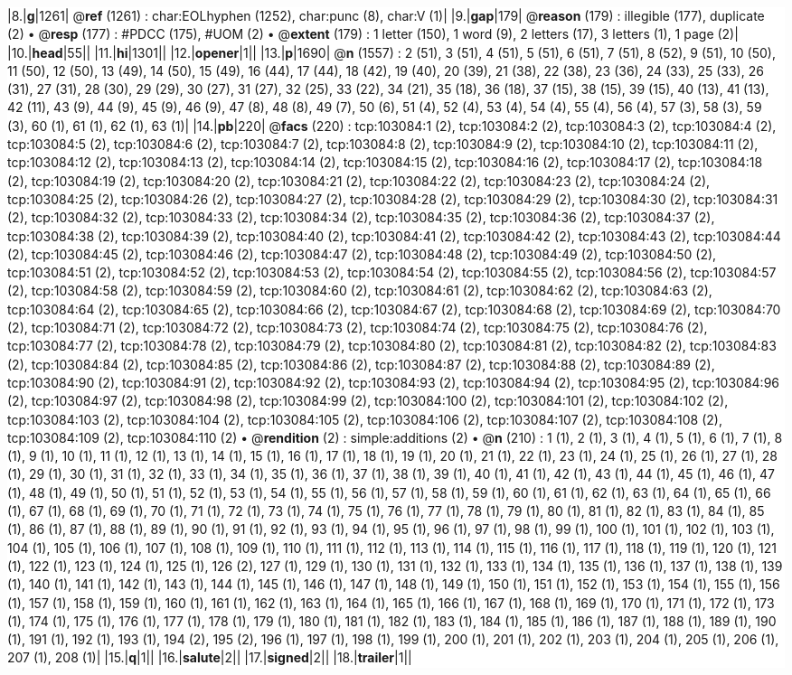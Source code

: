 |8.|__g__|1261| @__ref__ (1261) : char:EOLhyphen (1252), char:punc (8), char:V (1)|
|9.|__gap__|179| @__reason__ (179) : illegible (177), duplicate (2)  •  @__resp__ (177) : #PDCC (175), #UOM (2)  •  @__extent__ (179) : 1 letter (150), 1 word (9), 2 letters (17), 3 letters (1), 1 page (2)|
|10.|__head__|55||
|11.|__hi__|1301||
|12.|__opener__|1||
|13.|__p__|1690| @__n__ (1557) : 2 (51), 3 (51), 4 (51), 5 (51), 6 (51), 7 (51), 8 (52), 9 (51), 10 (50), 11 (50), 12 (50), 13 (49), 14 (50), 15 (49), 16 (44), 17 (44), 18 (42), 19 (40), 20 (39), 21 (38), 22 (38), 23 (36), 24 (33), 25 (33), 26 (31), 27 (31), 28 (30), 29 (29), 30 (27), 31 (27), 32 (25), 33 (22), 34 (21), 35 (18), 36 (18), 37 (15), 38 (15), 39 (15), 40 (13), 41 (13), 42 (11), 43 (9), 44 (9), 45 (9), 46 (9), 47 (8), 48 (8), 49 (7), 50 (6), 51 (4), 52 (4), 53 (4), 54 (4), 55 (4), 56 (4), 57 (3), 58 (3), 59 (3), 60 (1), 61 (1), 62 (1), 63 (1)|
|14.|__pb__|220| @__facs__ (220) : tcp:103084:1 (2), tcp:103084:2 (2), tcp:103084:3 (2), tcp:103084:4 (2), tcp:103084:5 (2), tcp:103084:6 (2), tcp:103084:7 (2), tcp:103084:8 (2), tcp:103084:9 (2), tcp:103084:10 (2), tcp:103084:11 (2), tcp:103084:12 (2), tcp:103084:13 (2), tcp:103084:14 (2), tcp:103084:15 (2), tcp:103084:16 (2), tcp:103084:17 (2), tcp:103084:18 (2), tcp:103084:19 (2), tcp:103084:20 (2), tcp:103084:21 (2), tcp:103084:22 (2), tcp:103084:23 (2), tcp:103084:24 (2), tcp:103084:25 (2), tcp:103084:26 (2), tcp:103084:27 (2), tcp:103084:28 (2), tcp:103084:29 (2), tcp:103084:30 (2), tcp:103084:31 (2), tcp:103084:32 (2), tcp:103084:33 (2), tcp:103084:34 (2), tcp:103084:35 (2), tcp:103084:36 (2), tcp:103084:37 (2), tcp:103084:38 (2), tcp:103084:39 (2), tcp:103084:40 (2), tcp:103084:41 (2), tcp:103084:42 (2), tcp:103084:43 (2), tcp:103084:44 (2), tcp:103084:45 (2), tcp:103084:46 (2), tcp:103084:47 (2), tcp:103084:48 (2), tcp:103084:49 (2), tcp:103084:50 (2), tcp:103084:51 (2), tcp:103084:52 (2), tcp:103084:53 (2), tcp:103084:54 (2), tcp:103084:55 (2), tcp:103084:56 (2), tcp:103084:57 (2), tcp:103084:58 (2), tcp:103084:59 (2), tcp:103084:60 (2), tcp:103084:61 (2), tcp:103084:62 (2), tcp:103084:63 (2), tcp:103084:64 (2), tcp:103084:65 (2), tcp:103084:66 (2), tcp:103084:67 (2), tcp:103084:68 (2), tcp:103084:69 (2), tcp:103084:70 (2), tcp:103084:71 (2), tcp:103084:72 (2), tcp:103084:73 (2), tcp:103084:74 (2), tcp:103084:75 (2), tcp:103084:76 (2), tcp:103084:77 (2), tcp:103084:78 (2), tcp:103084:79 (2), tcp:103084:80 (2), tcp:103084:81 (2), tcp:103084:82 (2), tcp:103084:83 (2), tcp:103084:84 (2), tcp:103084:85 (2), tcp:103084:86 (2), tcp:103084:87 (2), tcp:103084:88 (2), tcp:103084:89 (2), tcp:103084:90 (2), tcp:103084:91 (2), tcp:103084:92 (2), tcp:103084:93 (2), tcp:103084:94 (2), tcp:103084:95 (2), tcp:103084:96 (2), tcp:103084:97 (2), tcp:103084:98 (2), tcp:103084:99 (2), tcp:103084:100 (2), tcp:103084:101 (2), tcp:103084:102 (2), tcp:103084:103 (2), tcp:103084:104 (2), tcp:103084:105 (2), tcp:103084:106 (2), tcp:103084:107 (2), tcp:103084:108 (2), tcp:103084:109 (2), tcp:103084:110 (2)  •  @__rendition__ (2) : simple:additions (2)  •  @__n__ (210) : 1 (1), 2 (1), 3 (1), 4 (1), 5 (1), 6 (1), 7 (1), 8 (1), 9 (1), 10 (1), 11 (1), 12 (1), 13 (1), 14 (1), 15 (1), 16 (1), 17 (1), 18 (1), 19 (1), 20 (1), 21 (1), 22 (1), 23 (1), 24 (1), 25 (1), 26 (1), 27 (1), 28 (1), 29 (1), 30 (1), 31 (1), 32 (1), 33 (1), 34 (1), 35 (1), 36 (1), 37 (1), 38 (1), 39 (1), 40 (1), 41 (1), 42 (1), 43 (1), 44 (1), 45 (1), 46 (1), 47 (1), 48 (1), 49 (1), 50 (1), 51 (1), 52 (1), 53 (1), 54 (1), 55 (1), 56 (1), 57 (1), 58 (1), 59 (1), 60 (1), 61 (1), 62 (1), 63 (1), 64 (1), 65 (1), 66 (1), 67 (1), 68 (1), 69 (1), 70 (1), 71 (1), 72 (1), 73 (1), 74 (1), 75 (1), 76 (1), 77 (1), 78 (1), 79 (1), 80 (1), 81 (1), 82 (1), 83 (1), 84 (1), 85 (1), 86 (1), 87 (1), 88 (1), 89 (1), 90 (1), 91 (1), 92 (1), 93 (1), 94 (1), 95 (1), 96 (1), 97 (1), 98 (1), 99 (1), 100 (1), 101 (1), 102 (1), 103 (1), 104 (1), 105 (1), 106 (1), 107 (1), 108 (1), 109 (1), 110 (1), 111 (1), 112 (1), 113 (1), 114 (1), 115 (1), 116 (1), 117 (1), 118 (1), 119 (1), 120 (1), 121 (1), 122 (1), 123 (1), 124 (1), 125 (1), 126 (2), 127 (1), 129 (1), 130 (1), 131 (1), 132 (1), 133 (1), 134 (1), 135 (1), 136 (1), 137 (1), 138 (1), 139 (1), 140 (1), 141 (1), 142 (1), 143 (1), 144 (1), 145 (1), 146 (1), 147 (1), 148 (1), 149 (1), 150 (1), 151 (1), 152 (1), 153 (1), 154 (1), 155 (1), 156 (1), 157 (1), 158 (1), 159 (1), 160 (1), 161 (1), 162 (1), 163 (1), 164 (1), 165 (1), 166 (1), 167 (1), 168 (1), 169 (1), 170 (1), 171 (1), 172 (1), 173 (1), 174 (1), 175 (1), 176 (1), 177 (1), 178 (1), 179 (1), 180 (1), 181 (1), 182 (1), 183 (1), 184 (1), 185 (1), 186 (1), 187 (1), 188 (1), 189 (1), 190 (1), 191 (1), 192 (1), 193 (1), 194 (2), 195 (2), 196 (1), 197 (1), 198 (1), 199 (1), 200 (1), 201 (1), 202 (1), 203 (1), 204 (1), 205 (1), 206 (1), 207 (1), 208 (1)|
|15.|__q__|1||
|16.|__salute__|2||
|17.|__signed__|2||
|18.|__trailer__|1||

